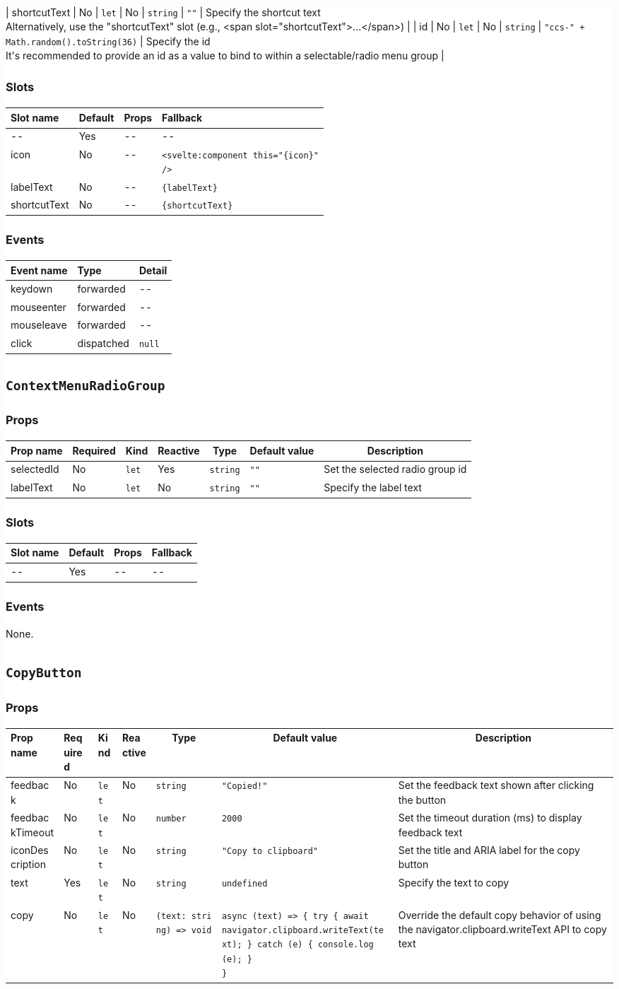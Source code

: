 | shortcutText | No       | <code>let</code> | No       | <code>string</code>                                  | <code>""</code>                                  | Specify the shortcut text<br />Alternatively, use the "shortcutText" slot (e.g., &lt;span slot="shortcutText"&gt;...&lt;/span&gt;) |
| id           | No       | <code>let</code> | No       | <code>string</code>                                  | <code>"ccs-" + Math.random().toString(36)</code> | Specify the id<br />It's recommended to provide an id as a value to bind to within a selectable/radio menu group                   |

### Slots

| Slot name    | Default | Props | Fallback                                              |
| :----------- | :------ | :---- | :---------------------------------------------------- |
| --           | Yes     | --    | --                                                    |
| icon         | No      | --    | <code>&lt;svelte:component this="{icon}" /&gt;</code> |
| labelText    | No      | --    | <code>{labelText}</code>                              |
| shortcutText | No      | --    | <code>{shortcutText}</code>                           |

### Events

| Event name | Type       | Detail            |
| :--------- | :--------- | :---------------- |
| keydown    | forwarded  | --                |
| mouseenter | forwarded  | --                |
| mouseleave | forwarded  | --                |
| click      | dispatched | <code>null</code> |

## `ContextMenuRadioGroup`

### Props

| Prop name  | Required | Kind             | Reactive | Type                | Default value   | Description                     |
| :--------- | :------- | :--------------- | :------- | ------------------- | --------------- | ------------------------------- |
| selectedId | No       | <code>let</code> | Yes      | <code>string</code> | <code>""</code> | Set the selected radio group id |
| labelText  | No       | <code>let</code> | No       | <code>string</code> | <code>""</code> | Specify the label text          |

### Slots

| Slot name | Default | Props | Fallback |
| :-------- | :------ | :---- | :------- |
| --        | Yes     | --    | --       |

### Events

None.

## `CopyButton`

### Props

| Prop name       | Required | Kind             | Reactive | Type                                | Default value                                                                                                     | Description                                                                                    |
| :-------------- | :------- | :--------------- | :------- | ----------------------------------- | ----------------------------------------------------------------------------------------------------------------- | ---------------------------------------------------------------------------------------------- |
| feedback        | No       | <code>let</code> | No       | <code>string</code>                 | <code>"Copied!"</code>                                                                                            | Set the feedback text shown after clicking the button                                          |
| feedbackTimeout | No       | <code>let</code> | No       | <code>number</code>                 | <code>2000</code>                                                                                                 | Set the timeout duration (ms) to display feedback text                                         |
| iconDescription | No       | <code>let</code> | No       | <code>string</code>                 | <code>"Copy to clipboard"</code>                                                                                  | Set the title and ARIA label for the copy button                                               |
| text            | Yes      | <code>let</code> | No       | <code>string</code>                 | <code>undefined</code>                                                                                            | Specify the text to copy                                                                       |
| copy            | No       | <code>let</code> | No       | <code>(text: string) => void</code> | <code>async (text) => { try { await navigator.clipboard.writeText(text); } catch (e) { console.log(e); } }</code> | Override the default copy behavior of using the navigator.clipboard.writeText API to copy text |
